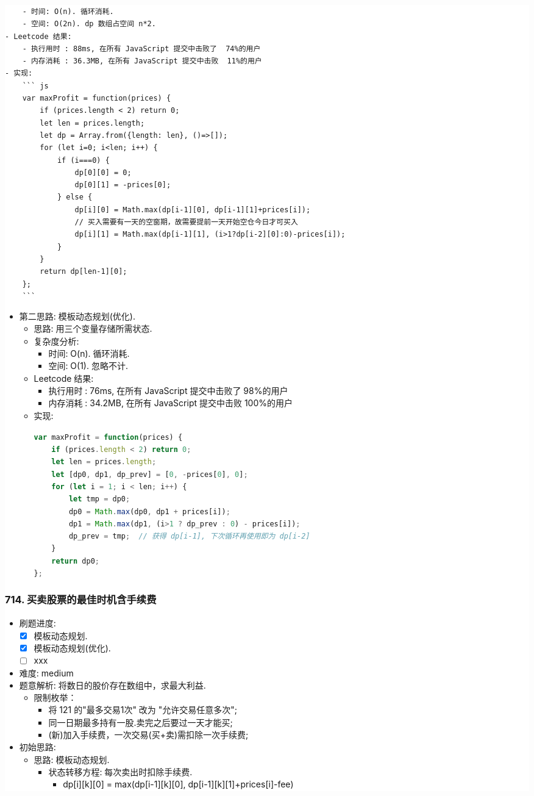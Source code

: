         - 时间: O(n). 循环消耗.
        - 空间: O(2n). dp 数组占空间 n*2.
    - Leetcode 结果:
        - 执行用时 : 88ms, 在所有 JavaScript 提交中击败了  74%的用户
        - 内存消耗 : 36.3MB, 在所有 JavaScript 提交中击败  11%的用户
    - 实现:
        ``` js
        var maxProfit = function(prices) {
            if (prices.length < 2) return 0;
            let len = prices.length;
            let dp = Array.from({length: len}, ()=>[]);
            for (let i=0; i<len; i++) {
                if (i===0) {
                    dp[0][0] = 0;
                    dp[0][1] = -prices[0];
                } else {
                    dp[i][0] = Math.max(dp[i-1][0], dp[i-1][1]+prices[i]);
                    // 买入需要有一天的空窗期，故需要提前一天开始空仓今日才可买入
                    dp[i][1] = Math.max(dp[i-1][1], (i>1?dp[i-2][0]:0)-prices[i]);
                }
            }
            return dp[len-1][0];
        };
        ```
- 第二思路: 模板动态规划(优化).
    - 思路: 用三个变量存储所需状态.
    - 复杂度分析: 
        - 时间: O(n). 循环消耗.
        - 空间: O(1). 忽略不计.
    - Leetcode 结果:
        - 执行用时 : 76ms, 在所有 JavaScript 提交中击败了  98%的用户
        - 内存消耗 : 34.2MB, 在所有 JavaScript 提交中击败  100%的用户
    - 实现:
        ``` js
        var maxProfit = function(prices) {
            if (prices.length < 2) return 0;
            let len = prices.length;
            let [dp0, dp1, dp_prev] = [0, -prices[0], 0];
            for (let i = 1; i < len; i++) {
                let tmp = dp0;
                dp0 = Math.max(dp0, dp1 + prices[i]);
                dp1 = Math.max(dp1, (i>1 ? dp_prev : 0) - prices[i]);
                dp_prev = tmp;  // 获得 dp[i-1], 下次循环再使用即为 dp[i-2]
            }
            return dp0;
        };
        ```

### 714. 买卖股票的最佳时机含手续费
- 刷题进度:
    - [x] 模板动态规划.
    - [x] 模板动态规划(优化).
    - [ ] xxx
- 难度: medium
- 题意解析: 将数日的股价存在数组中，求最大利益.
    - 限制枚举：
        - 将 121 的"最多交易1次" 改为 "允许交易任意多次";
        - 同一日期最多持有一股.卖完之后要过一天才能买;
        - (新)加入手续费，一次交易(买+卖)需扣除一次手续费;
- 初始思路:
    - 思路: 模板动态规划.
        - 状态转移方程: 每次卖出时扣除手续费.
            - dp[i][k][0] = max(dp[i-1][k][0], dp[i-1][k][1]+prices[i]-fee)